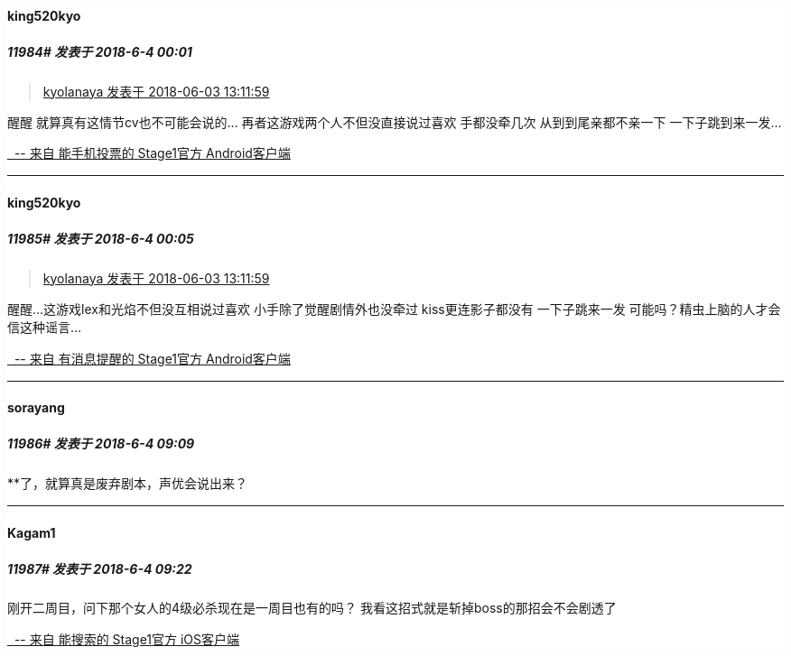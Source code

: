 ####  king520kyo  
##### 11984#       发表于 2018-6-4 00:01



<blockquote><a href="httphttps://bbs.saraba1st.com/2b/forum.php?mod=redirect&amp;goto=findpost&amp;pid=39860975&amp;ptid=1368000" target="_blank">kyolanaya 发表于 2018-06-03 13:11:59</a></blockquote>醒醒 就算真有这情节cv也不可能会说的…
再者这游戏两个人不但没直接说过喜欢 手都没牵几次 从到到尾亲都不亲一下 一下子跳到来一发…

[  -- 来自 能手机投票的 Stage1官方 Android客户端](https://www.coolapk.com/apk/140634)







*****

####  king520kyo  
##### 11985#       发表于 2018-6-4 00:05



<blockquote><a href="httphttps://bbs.saraba1st.com/2b/forum.php?mod=redirect&amp;goto=findpost&amp;pid=39860975&amp;ptid=1368000" target="_blank">kyolanaya 发表于 2018-06-03 13:11:59</a></blockquote>醒醒…这游戏lex和光焰不但没互相说过喜欢 小手除了觉醒剧情外也没牵过 kiss更连影子都没有 
一下子跳来一发 可能吗？精虫上脑的人才会信这种谣言…

[  -- 来自 有消息提醒的 Stage1官方 Android客户端](https://www.coolapk.com/apk/140634)







*****

####  sorayang  
##### 11986#       发表于 2018-6-4 09:09




**了，就算真是废弃剧本，声优会说出来？







*****

####  Kagam1  
##### 11987#       发表于 2018-6-4 09:22




刚开二周目，问下那个女人的4级必杀现在是一周目也有的吗？
我看这招式就是斩掉boss的那招会不会剧透了

[  -- 来自 能搜索的 Stage1官方 iOS客户端](https://itunes.apple.com/fi/app/saraba1st/id1221237470?mt=8)
